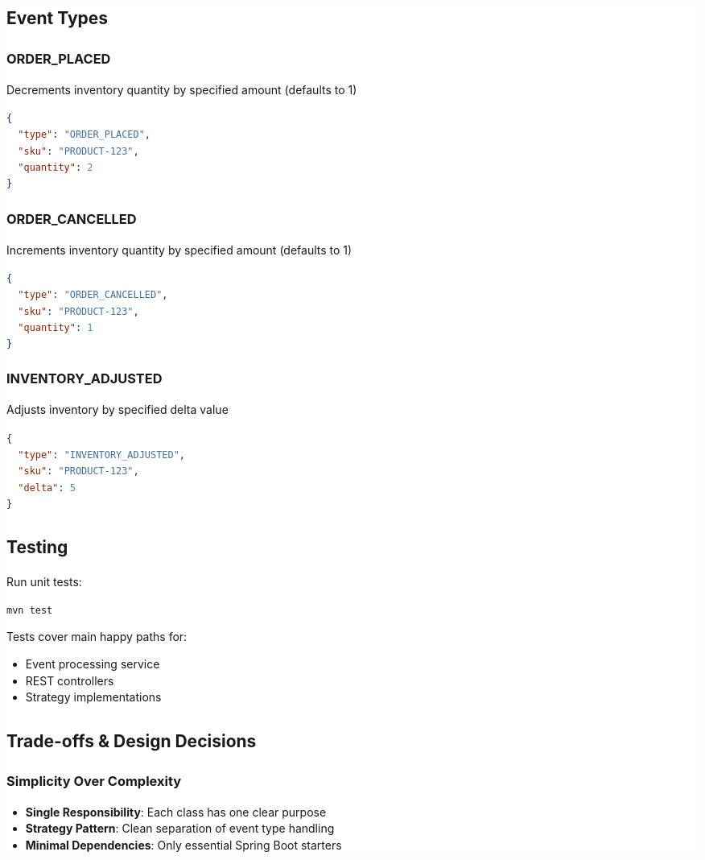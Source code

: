## Event Types

### ORDER_PLACED
Decrements inventory quantity by specified amount (defaults to 1)
```json
{
  "type": "ORDER_PLACED",
  "sku": "PRODUCT-123",
  "quantity": 2
}
```

### ORDER_CANCELLED
Increments inventory quantity by specified amount (defaults to 1)
```json
{
  "type": "ORDER_CANCELLED",
  "sku": "PRODUCT-123",
  "quantity": 1
}
```

### INVENTORY_ADJUSTED
Adjusts inventory by specified delta value
```json
{
  "type": "INVENTORY_ADJUSTED",
  "sku": "PRODUCT-123",
  "delta": 5
}
```

## Testing

Run unit tests:
```bash
mvn test
```

Tests cover main happy paths for:
- Event processing service
- REST controllers
- Strategy implementations

## Trade-offs & Design Decisions

### Simplicity Over Complexity
- **Single Responsibility**: Each class has one clear purpose
- **Strategy Pattern**: Clean separation of event type handling
- **Minimal Dependencies**: Only essential Spring Boot starters

